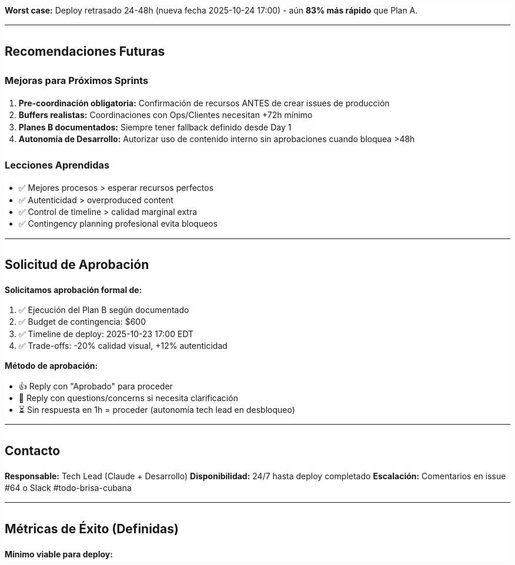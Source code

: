 **Worst case:** Deploy retrasado 24-48h (nueva fecha 2025-10-24 17:00) - aún **83% más rápido** que Plan A.

---

## Recomendaciones Futuras

### Mejoras para Próximos Sprints

1. **Pre-coordinación obligatoria:** Confirmación de recursos ANTES de crear issues de producción
2. **Buffers realistas:** Coordinaciones con Ops/Clientes necesitan +72h mínimo
3. **Planes B documentados:** Siempre tener fallback definido desde Day 1
4. **Autonomía de Desarrollo:** Autorizar uso de contenido interno sin aprobaciones cuando bloquea >48h

### Lecciones Aprendidas

- ✅ Mejores procesos > esperar recursos perfectos
- ✅ Autenticidad > overproduced content
- ✅ Control de timeline > calidad marginal extra
- ✅ Contingency planning profesional evita bloqueos

---

## Solicitud de Aprobación

**Solicitamos aprobación formal de:**

1. ✅ Ejecución del Plan B según documentado
2. ✅ Budget de contingencia: $600
3. ✅ Timeline de deploy: 2025-10-23 17:00 EDT
4. ✅ Trade-offs: -20% calidad visual, +12% autenticidad

**Método de aprobación:**

- 👍 Reply con "Aprobado" para proceder
- 🤔 Reply con questions/concerns si necesita clarificación
- ⏳ Sin respuesta en 1h = proceder (autonomía tech lead en desbloqueo)

---

## Contacto

**Responsable:** Tech Lead (Claude + Desarrollo)
**Disponibilidad:** 24/7 hasta deploy completado
**Escalación:** Comentarios en issue #64 o Slack #todo-brisa-cubana

---

## Métricas de Éxito (Definidas)

**Mínimo viable para deploy:**
